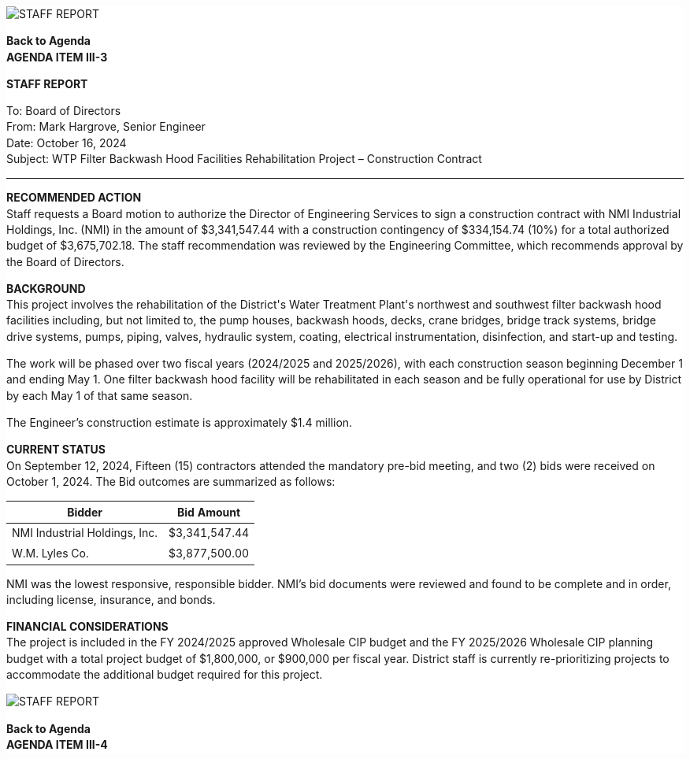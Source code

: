 ![STAFF REPORT](https://via.placeholder.com/768x993.png?text=STAFF+REPORT)

**Back to Agenda**  
**AGENDA ITEM III-3**  

**STAFF REPORT**  

To: Board of Directors  
From: Mark Hargrove, Senior Engineer  
Date: October 16, 2024  
Subject: WTP Filter Backwash Hood Facilities Rehabilitation Project – Construction Contract  

---

**RECOMMENDED ACTION**  
Staff requests a Board motion to authorize the Director of Engineering Services to sign a construction contract with NMI Industrial Holdings, Inc. (NMI) in the amount of $3,341,547.44 with a construction contingency of $334,154.74 (10%) for a total authorized budget of $3,675,702.18. The staff recommendation was reviewed by the Engineering Committee, which recommends approval by the Board of Directors.  

**BACKGROUND**  
This project involves the rehabilitation of the District's Water Treatment Plant's northwest and southwest filter backwash hood facilities including, but not limited to, the pump houses, backwash hoods, decks, crane bridges, bridge track systems, bridge drive systems, pumps, piping, valves, hydraulic system, coating, electrical instrumentation, disinfection, and start-up and testing.  

The work will be phased over two fiscal years (2024/2025 and 2025/2026), with each construction season beginning December 1 and ending May 1. One filter backwash hood facility will be rehabilitated in each season and be fully operational for use by District by each May 1 of that same season.  

The Engineer’s construction estimate is approximately $1.4 million.  

**CURRENT STATUS**  
On September 12, 2024, Fifteen (15) contractors attended the mandatory pre-bid meeting, and two (2) bids were received on October 1, 2024. The Bid outcomes are summarized as follows:  

| Bidder                       | Bid Amount      |
|------------------------------|------------------|
| NMI Industrial Holdings, Inc. | $3,341,547.44    |
| W.M. Lyles Co.               | $3,877,500.00    |

NMI was the lowest responsive, responsible bidder. NMI’s bid documents were reviewed and found to be complete and in order, including license, insurance, and bonds.  

**FINANCIAL CONSIDERATIONS**  
The project is included in the FY 2024/2025 approved Wholesale CIP budget and the FY 2025/2026 Wholesale CIP planning budget with a total project budget of $1,800,000, or $900,000 per fiscal year. District staff is currently re-prioritizing projects to accommodate the additional budget required for this project.

![STAFF REPORT](https://via.placeholder.com/768x993.png?text=STAFF+REPORT)

**Back to Agenda**  
**AGENDA ITEM III-4**  
